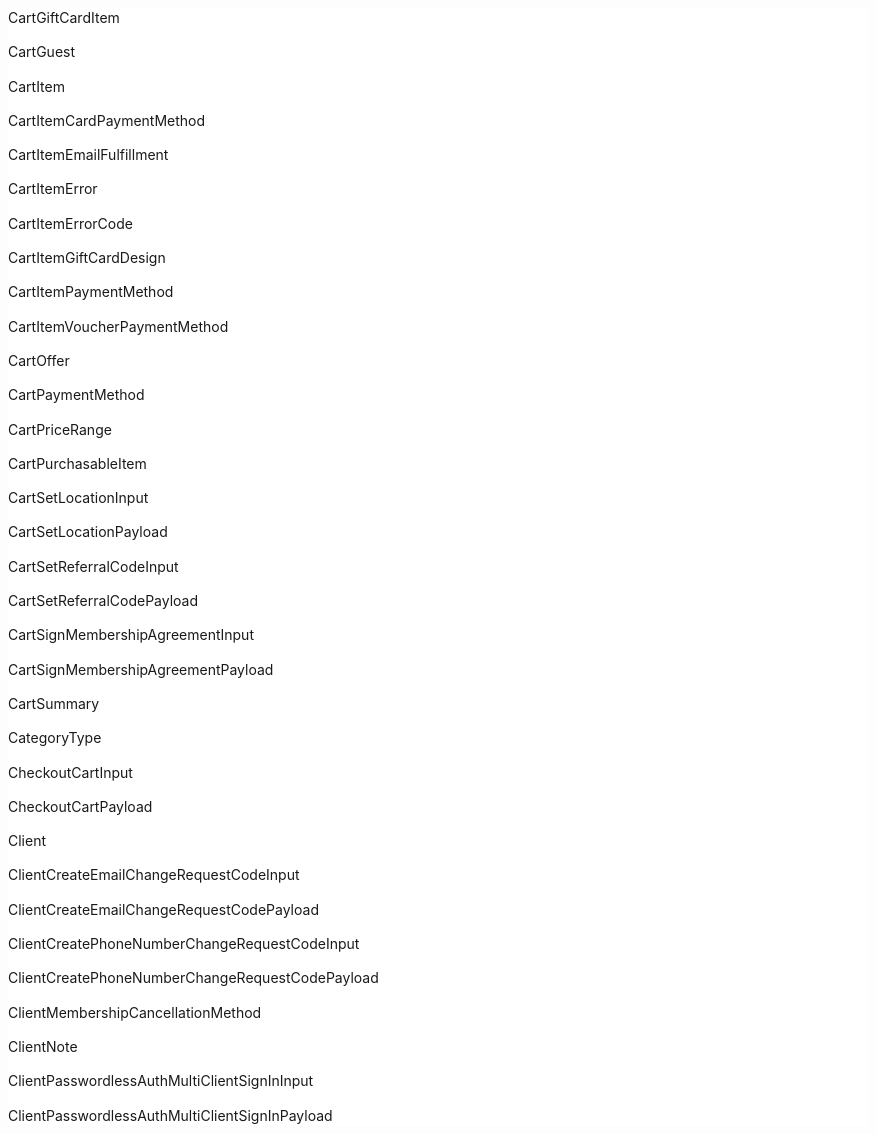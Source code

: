 CartGiftCardItem

CartGuest

CartItem

CartItemCardPaymentMethod

CartItemEmailFulfillment

CartItemError

CartItemErrorCode

CartItemGiftCardDesign

CartItemPaymentMethod

CartItemVoucherPaymentMethod

CartOffer

CartPaymentMethod

CartPriceRange

CartPurchasableItem

CartSetLocationInput

CartSetLocationPayload

CartSetReferralCodeInput

CartSetReferralCodePayload

CartSignMembershipAgreementInput

CartSignMembershipAgreementPayload

CartSummary

CategoryType

CheckoutCartInput

CheckoutCartPayload

Client

ClientCreateEmailChangeRequestCodeInput

ClientCreateEmailChangeRequestCodePayload

ClientCreatePhoneNumberChangeRequestCodeInput

ClientCreatePhoneNumberChangeRequestCodePayload

ClientMembershipCancellationMethod

ClientNote

ClientPasswordlessAuthMultiClientSignInInput

ClientPasswordlessAuthMultiClientSignInPayload
